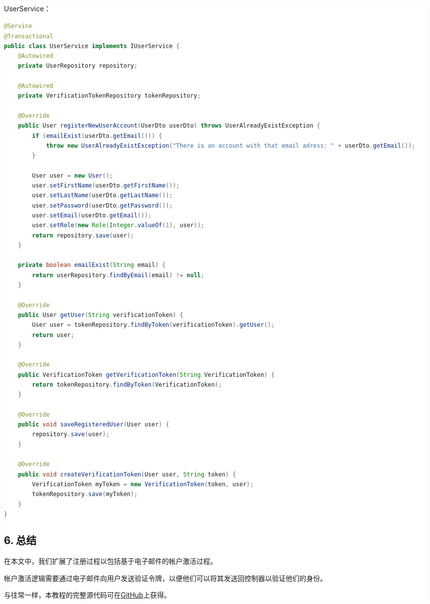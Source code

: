 UserService：

```java
@Service
@Transactional
public class UserService implements IUserService {
    @Autowired
    private UserRepository repository;

    @Autowired
    private VerificationTokenRepository tokenRepository;

    @Override
    public User registerNewUserAccount(UserDto userDto) throws UserAlreadyExistException {
        if (emailExist(userDto.getEmail())) {
            throw new UserAlreadyExistException("There is an account with that email adress: " + userDto.getEmail());
        }

        User user = new User();
        user.setFirstName(userDto.getFirstName());
        user.setLastName(userDto.getLastName());
        user.setPassword(userDto.getPassword());
        user.setEmail(userDto.getEmail());
        user.setRole(new Role(Integer.valueOf(1), user));
        return repository.save(user);
    }

    private boolean emailExist(String email) {
        return userRepository.findByEmail(email) != null;
    }

    @Override
    public User getUser(String verificationToken) {
        User user = tokenRepository.findByToken(verificationToken).getUser();
        return user;
    }

    @Override
    public VerificationToken getVerificationToken(String VerificationToken) {
        return tokenRepository.findByToken(VerificationToken);
    }

    @Override
    public void saveRegisteredUser(User user) {
        repository.save(user);
    }

    @Override
    public void createVerificationToken(User user, String token) {
        VerificationToken myToken = new VerificationToken(token, user);
        tokenRepository.save(myToken);
    }
}
```

## 6. 总结

在本文中，我们扩展了注册过程以包括基于电子邮件的帐户激活过程。

帐户激活逻辑需要通过电子邮件向用户发送验证令牌，以便他们可以将其发送回控制器以验证他们的身份。

与往常一样，本教程的完整源代码可在[GitHub](https://github.com/tuyucheng7/taketoday-tutorial4j/tree/master/spring-security-modules)上获得。